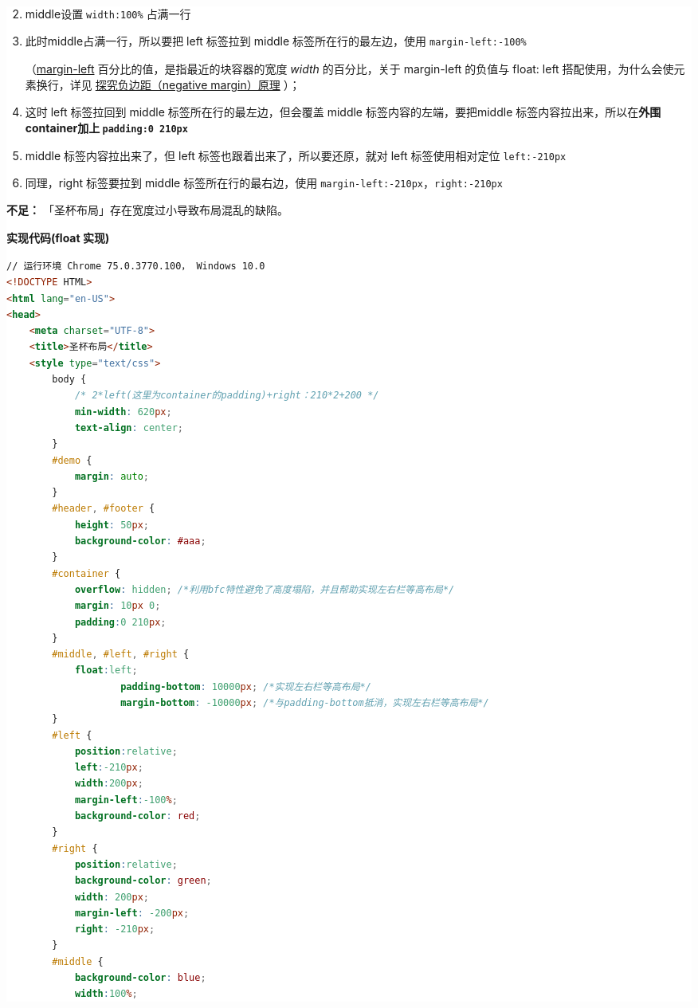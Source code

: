 2. middle设置 `width:100%` 占满一行

3. 此时middle占满一行，所以要把 left 标签拉到 middle 标签所在行的最左边，使用 `margin-left:-100%`

   （[margin-left](https://developer.mozilla.org/zh-CN/docs/Web/CSS/margin-left) 百分比的值，是指最近的块容器的宽度 *width* 的百分比，关于 margin-left 的负值与 float: left 搭配使用，为什么会使元素换行，详见 [探究负边距（negative margin）原理](https://www.cnblogs.com/LiveWithIt/p/6024864.html) ）；

4. 这时 left 标签拉回到 middle 标签所在行的最左边，但会覆盖 middle 标签内容的左端，要把middle 标签内容拉出来，所以在**外围container加上 `padding:0 210px`**

5. middle 标签内容拉出来了，但 left 标签也跟着出来了，所以要还原，就对 left 标签使用相对定位 `left:-210px`

6. 同理，right 标签要拉到 middle 标签所在行的最右边，使用 `margin-left:-210px`，`right:-210px`

**不足：** 「圣杯布局」存在宽度过小导致布局混乱的缺陷。



**实现代码(float 实现)**

```html
// 运行环境 Chrome 75.0.3770.100， Windows 10.0
<!DOCTYPE HTML>
<html lang="en-US">
<head>
    <meta charset="UTF-8">
    <title>圣杯布局</title>
    <style type="text/css">
        body {
            /* 2*left(这里为container的padding)+right：210*2+200 */
            min-width: 620px;
            text-align: center;
        }
        #demo {
            margin: auto;
        }
        #header, #footer {
            height: 50px;
            background-color: #aaa;
        }
        #container {
            overflow: hidden; /*利用bfc特性避免了高度塌陷，并且帮助实现左右栏等高布局*/
            margin: 10px 0;
            padding:0 210px;
        }
        #middle, #left, #right {
            float:left;
				    padding-bottom: 10000px; /*实现左右栏等高布局*/
				    margin-bottom: -10000px; /*与padding-bottom抵消，实现左右栏等高布局*/
        }
        #left {
            position:relative;
            left:-210px;
            width:200px;
            margin-left:-100%;
            background-color: red;
        }
        #right {
            position:relative;
            background-color: green;
            width: 200px;
            margin-left: -200px;
            right: -210px;
        }
        #middle {
            background-color: blue;
            width:100%;
```